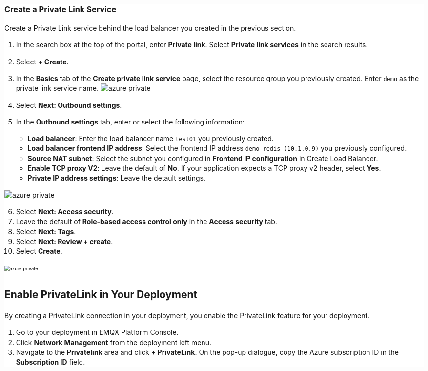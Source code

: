 ### Create a Private Link Service

Create a Private Link service behind the load balancer you created in the previous section.

1. In the search box at the top of the portal, enter **Private link**. Select **Private link services** in the search results.
2. Select **+ Create**.
3. In the **Basics** tab of the **Create private link service** page, select the resource group you previously created. Enter `demo` as the private link service name.
   ![azure private](./_assets/azure_privatelink_6.png)

4. Select **Next: Outbound settings**.
5. In the **Outbound settings** tab, enter or select the following information:
   - **Load balancer**: Enter the load balancer name `test01` you previously created.
   - **Load balancer frontend IP address**: Select the frontend IP address `demo-redis (10.1.0.9)` you previously configured.
   - **Source NAT subnet**: Select the subnet you configured in **Frontend IP configuration** in [Create Load Balancer](#create-load-balancer).
   - **Enable TCP proxy V2**: Leave the default of **No**. If your application expects a TCP proxy v2 header, select **Yes**.
   - **Private IP address settings**: Leave the detault settings.

![azure private](./_assets/azure_privatelink_7.png)

6. Select **Next: Access security**.
7. Leave the default of **Role-based access control only** in the **Access security** tab.
8. Select **Next: Tags**.
9. Select **Next: Review + create**.
10. Select **Create**.

<img src="./_assets/azure_privatelink_8.png" alt="azure private" style="zoom:67%;" />

## Enable PrivateLink in Your Deployment

By creating a PrivateLink connection in your deployment, you enable the PrivateLink feature for your deployment.

1. Go to your deployment in EMQX Platform Console.
2. Click **Network Management** from the deployment left menu.
3. Navigate to the **Privatelink** area and click **+ PrivateLink**. On the pop-up dialogue, copy the Azure subscription ID in the **Subscription ID** field.
